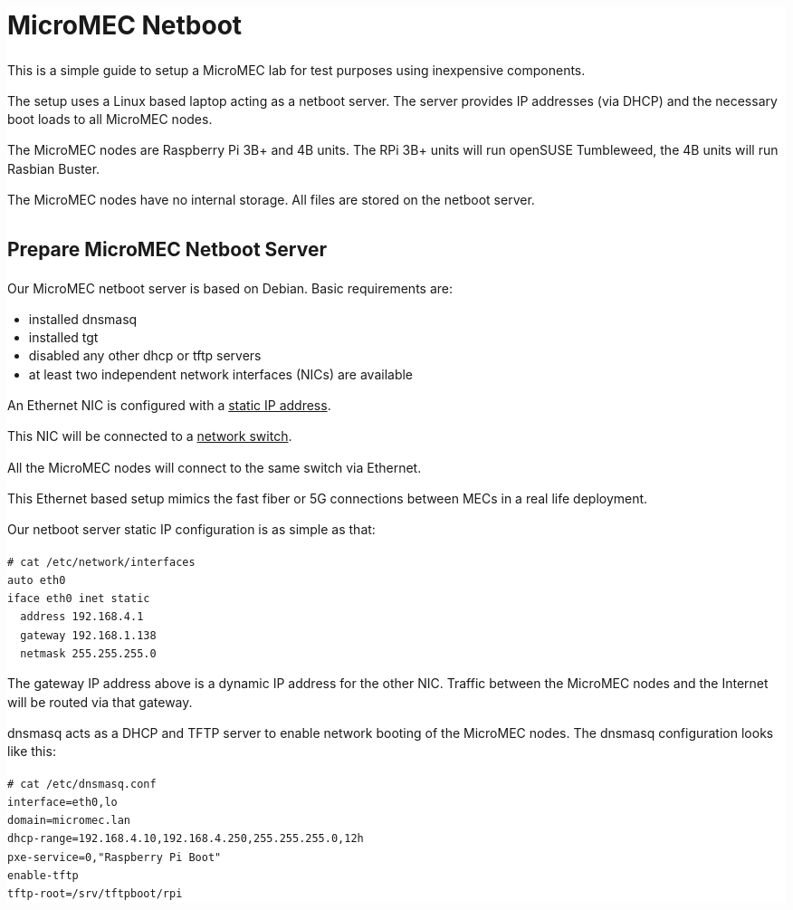 # MicroMEC Netboot

This is a simple guide to setup a MicroMEC lab for test purposes using 
inexpensive components. 

The setup uses a Linux based laptop acting as a netboot server. The server 
provides IP addresses (via DHCP) and the necessary boot loads to all MicroMEC 
nodes. 

The MicroMEC nodes are Raspberry Pi 3B+ and 4B units. The RPi 3B+ units will 
run openSUSE Tumbleweed, the 4B units will run Rasbian Buster.

The MicroMEC nodes have no internal storage. All files are stored on the netboot
server. 

## Prepare MicroMEC Netboot Server

Our MicroMEC netboot server is based on Debian. Basic requirements are:

* installed dnsmasq
* installed tgt 
* disabled any other dhcp or tftp servers
* at least two independent network interfaces (NICs) are available

An Ethernet NIC is configured with a [static IP address](https://wiki.debian.org/NetworkConfiguration#Legacy_method). 

This NIC will be connected to a [network switch](https://en.wikipedia.org/wiki/Network_switch). 

All the MicroMEC nodes will connect to the same switch via Ethernet.

This Ethernet based setup mimics the fast fiber or 5G connections between MECs in a real life deployment.

Our netboot server static IP configuration is as simple as that:

    # cat /etc/network/interfaces
    auto eth0
    iface eth0 inet static
      address 192.168.4.1
      gateway 192.168.1.138
      netmask 255.255.255.0

The gateway IP address above is a dynamic IP address for the other NIC. Traffic 
between the MicroMEC nodes and the Internet will be routed via that gateway.

dnsmasq acts as a DHCP and TFTP server to enable network booting of the MicroMEC
nodes. The dnsmasq configuration looks like this: 

    # cat /etc/dnsmasq.conf
    interface=eth0,lo
    domain=micromec.lan
    dhcp-range=192.168.4.10,192.168.4.250,255.255.255.0,12h
    pxe-service=0,"Raspberry Pi Boot"
    enable-tftp
    tftp-root=/srv/tftpboot/rpi
